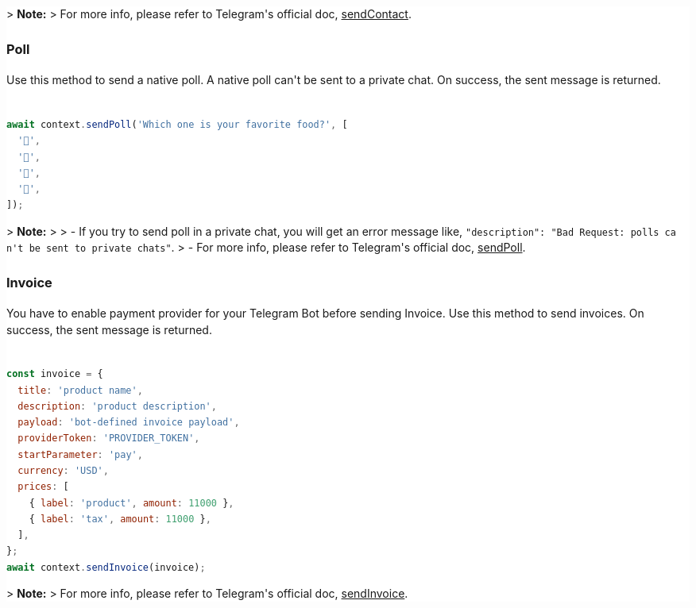 &gt; **Note:**
&gt; For more info, please refer to Telegram's official doc, [sendContact](https://core.telegram.org/bots/api#sendcontact).

### Poll

Use this method to send a native poll. A native poll can't be sent to a private chat. On success, the sent message is returned.

```js

await context.sendPoll('Which one is your favorite food?', [
  '🍔',
  '🍕',
  '🌮',
  '🍱',
]);

```

&gt; **Note:**
&gt;
&gt; -   If you try to send poll in a private chat, you will get an error message like, `"description": "Bad Request: polls can't be sent to private chats"`.
&gt; -   For more info, please refer to Telegram's official doc, [sendPoll](https://core.telegram.org/bots/api#sendpoll).

### Invoice

You have to enable payment provider for your Telegram Bot before sending Invoice. Use this method to send invoices. On success, the sent message is returned.

```js

const invoice = {
  title: 'product name',
  description: 'product description',
  payload: 'bot-defined invoice payload',
  providerToken: 'PROVIDER_TOKEN',
  startParameter: 'pay',
  currency: 'USD',
  prices: [
    { label: 'product', amount: 11000 },
    { label: 'tax', amount: 11000 },
  ],
};
await context.sendInvoice(invoice);

```

&gt; **Note:**
&gt; For more info, please refer to Telegram's official doc, [sendInvoice](https://core.telegram.org/bots/api#sendinvoice).
